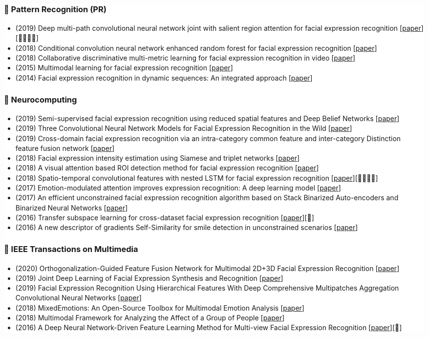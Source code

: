 ### :small_orange_diamond: Pattern Recognition (PR)
- (2019) Deep multi-path convolutional neural network joint with salient
region attention for facial expression recognition [[paper](https://www.sciencedirect.com/science/article/abs/pii/S0031320319301268)][:dizzy::dizzy::dizzy::dizzy:]
- (2018) Conditional convolution neural network enhanced random forest for
facial expression recognition [[paper](http://covis.cse.unt.edu/papers/2018Liu.pdf)]
- (2018) Collaborative discriminative multi-metric learning for facial expression recognition in video [[paper](https://www.sciencedirect.com/science/article/abs/pii/S0031320317300948)]
- (2015) Multimodal learning for facial expression recognition [[paper](https://www.sciencedirect.com/science/article/abs/pii/S003132031500151X)]
- (2014) Facial expression recognition in dynamic sequences:
An integrated approach [[paper](https://www.sciencedirect.com/science/article/abs/pii/S0031320313003956)]

### :small_orange_diamond: Neurocomputing
- (2019) Semi-supervised facial expression recognition using reduced spatial features and Deep Belief Networks [[paper](https://www.sciencedirect.com/science/article/pii/S0925231219311579)]
- (2019) Three Convolutional Neural Network Models for Facial Expression Recognition in the Wild [[paper](https://www.sciencedirect.com/science/article/pii/S0925231219306137)]
- (2019) Cross-domain facial expression recognition via an intra-category
common feature and inter-category Distinction feature fusion network [[paper](https://www.sciencedirect.com/science/article/pii/S0925231218314929)]
- (2018) Facial expression intensity estimation using Siamese and triplet
networks [[paper](https://www.sciencedirect.com/science/article/abs/pii/S0925231218307926)]
- (2018) A visual attention based ROI detection method for facial expression
recognition [[paper](https://www.sciencedirect.com/science/article/pii/S0925231218303266)]
- (2018) Spatio-temporal convolutional features with nested LSTM for facial
expression recognition [[paper](https://www.sciencedirect.com/science/article/pii/S0925231218308634)][:dizzy::dizzy::dizzy::dizzy:]
- (2017) Emotion-modulated attention improves expression recognition: A deep learning model [[paper](https://www.sciencedirect.com/science/article/pii/S0925231217304551)]
- (2017) An efficient unconstrained facial expression recognition algorithm
based on Stack Binarized Auto-encoders and Binarized Neural
Networks [[paper](https://www.sciencedirect.com/science/article/pii/S0925231217311785)]
- (2016) Transfer subspace learning for cross-dataset facial expression recognition [[paper](https://www.sciencedirect.com/science/article/pii/S0925231216304623)][:dizzy:]
- (2016) A new descriptor of gradients Self-Similarity for smile detection
in unconstrained scenarios [[paper](https://www.sciencedirect.com/science/article/abs/pii/S0925231215014812)]

### :small_orange_diamond: IEEE Transactions on Multimedia
- (2020) Orthogonalization-Guided Feature Fusion Network for Multimodal 2D+3D Facial Expression Recognition [[paper](https://ieeexplore.ieee.org/abstract/document/9115253)]
- (2019) Joint Deep Learning of Facial Expression Synthesis and Recognition [[paper](https://ieeexplore.ieee.org/abstract/document/8943107)]
- (2019) Facial Expression Recognition Using Hierarchical Features With Deep Comprehensive Multipatches Aggregation Convolutional Neural Networks [[paper](https://ieeexplore.ieee.org/document/8371638)]
- (2018) MixedEmotions: An Open-Source Toolbox for
Multimodal Emotion Analysis [[paper](https://ieeexplore.ieee.org/document/8269329)]
- (2018) Multimodal Framework for Analyzing the Affect of a Group of People [[paper](https://ieeexplore.ieee.org/abstract/document/8323249)]
- (2016) A Deep Neural Network-Driven Feature Learning Method for Multi-view
Facial Expression Recognition [[paper](https://ieeexplore.ieee.org/document/7530823)][:dizzy:]
